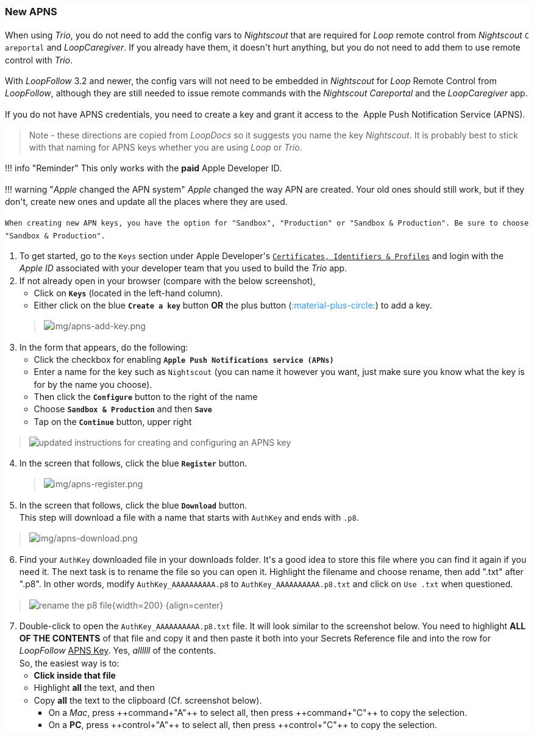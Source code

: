 ### New APNS

When using *Trio*, you do not need to add the config vars to *Nightscout* that are required for *Loop* remote control from *Nightscout* `Careportal` and *LoopCaregiver*. If you already have them, it doesn't hurt anything, but you do not need to add them to use remote control with *Trio*. 

With *LoopFollow* 3.2 and newer, the config vars will not need to be embedded in *Nightscout* for *Loop* Remote Control from *LoopFollow*, although they are still needed to issue remote commands with the *Nightscout* *Careportal* and the *LoopCaregiver* app.

If you do not have APNS credentials, you need to create a key and grant it access to the &nbsp;<span translate="no">Apple Push Notification Service (APNS)</span>. 

> Note - these directions are copied from *LoopDocs* so it suggests you name the key *Nightscout*. It is probably best to stick with that naming for APNS keys whether you are using *Loop* or *Trio*.

!!! info "Reminder"
    This only works with the **paid** Apple Developer ID.

!!! warning "*Apple* changed the APN system"
    *Apple* changed the way APN are created. Your old ones should still work, but if they don't, create new ones and update all the places where they are used.

    When creating new APN keys, you have the option for "Sandbox", "Production" or "Sandbox & Production". Be sure to choose "Sandbox & Production".

1. To get started, go to the `Keys` section under Apple Developer's [`Certificates, Identifiers & Profiles`](https://developer.apple.com/account/resources/authkeys/list) and login with the *Apple ID* associated with your developer team that you used to build the *Trio* app.
2. If not already open in your browser (compare with the below screenshot), 
    - Click on **`Keys`** (located in the left-hand column). 
    - Either click on the blue **`Create a key`** button **OR** the plus button (<font color="#2997FF">:material-plus-circle:</font>)  to add a key.
    > ![img/apns-add-key.png](img/apns-add-key.png)
3. In the form that appears, do the following:
    - Click the checkbox for enabling **`Apple Push Notifications service (APNs)`**
    - Enter a name for the key such as `Nightscout` (you can name it however you want, just make sure you know what the key is for by the name you choose).
    - Then click the **`Configure`** button to the right of the name
    - Choose **`Sandbox & Production`** and then **`Save`**
    - Tap on the **`Continue`** button, upper right
  > ![updated instructions for creating and configuring an APNS key](img/key-apns.svg)
4. In the screen that follows, click the blue **`Register`** button.  
   > ![img/apns-register.png](img/apns-register.png)
5. In the screen that follows, click the blue **`Download`** button.  
    This step will download a file with a name that starts with `AuthKey` and ends with `.p8`.
> ![img/apns-download.png](img/apns-download.png)
6. Find your `AuthKey` downloaded file in your downloads folder. It's a good idea to store this file where you can find it again if you need it. 
    The next task is to rename the file so you can open it. 
    Highlight the filename and choose rename, then add ".txt" after ".p8". In other words, modify `AuthKey_AAAAAAAAAA.p8` to `AuthKey_AAAAAAAAAA.p8.txt` and click on `Use .txt` when questioned.
> ![rename the p8 file](img/apns-rename.png){width=200}
{align=center}
7. Double-click to open the `AuthKey_AAAAAAAAAA.p8.txt` file. It will look similar to the screenshot below. You need to highlight **ALL OF THE CONTENTS** of that file and copy it and then paste it both into your Secrets Reference file and into the row for *LoopFollow* [APNS Key](#apns-key). Yes, *allllll* of the contents.  
    So, the easiest way is to:
      * **Click inside that file**
      * Highlight **all** the text, and then
      * Copy **all** the text to the clipboard (Cf. screenshot below).
        * On a *Mac*, press ++command+"A"++ to select all, then press ++command+"C"++ to copy the selection. 
        * On a **PC**, press ++control+"A"++ to select all, then press ++control+"C"++ to copy the selection.
